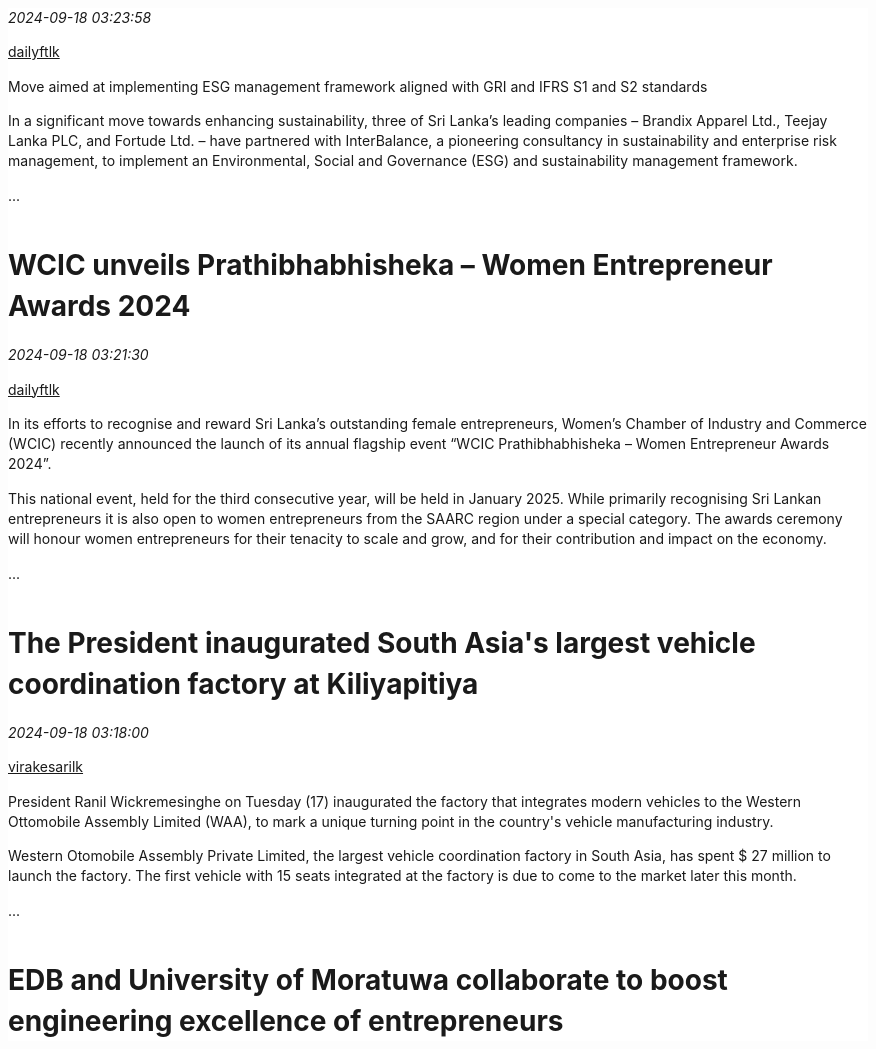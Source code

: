 *2024-09-18 03:23:58*

[dailyftlk](https://www.ft.lk/business/Brandix-Teejay-and-Fortude-partner-with-InterBalance/34-766830)

Move aimed at implementing ESG management framework aligned with GRI and IFRS S1 and S2 standards

In a significant move towards enhancing sustainability, three of Sri Lanka’s leading companies – Brandix Apparel Ltd., Teejay Lanka PLC, and Fortude Ltd. – have partnered with InterBalance, a pioneering consultancy in sustainability and enterprise risk management, to implement an Environmental, Social and Governance (ESG) and sustainability management framework.

...



# WCIC unveils Prathibhabhisheka – Women Entrepreneur Awards 2024

*2024-09-18 03:21:30*

[dailyftlk](https://www.ft.lk/business/WCIC-unveils-Prathibhabhisheka-Women-Entrepreneur-Awards-2024/34-766829)

In its efforts to recognise and reward Sri Lanka’s outstanding female entrepreneurs, Women’s Chamber of Industry and Commerce (WCIC) recently announced the launch of its annual flagship event “WCIC Prathibhabhisheka – Women Entrepreneur Awards 2024”.

This national event, held for the third consecutive year, will be held in January 2025. While primarily recognising Sri Lankan entrepreneurs it is also open to women entrepreneurs from the SAARC region under a special category. The awards ceremony will honour women entrepreneurs for their tenacity to scale and grow, and for their contribution and impact on the economy.

...



# The President inaugurated South Asia's largest vehicle coordination factory at Kiliyapitiya

*2024-09-18 03:18:00*

[virakesarilk](https://www.virakesari.lk/article/193972)

President Ranil Wickremesinghe on Tuesday (17) inaugurated the factory that integrates modern vehicles to the Western Ottomobile Assembly Limited (WAA), to mark a unique turning point in the country's vehicle manufacturing industry.

Western Otomobile Assembly Private Limited, the largest vehicle coordination factory in South Asia, has spent $ 27 million to launch the factory. The first vehicle with 15 seats integrated at the factory is due to come to the market later this month.

...



# EDB and University of Moratuwa collaborate to boost engineering excellence of entrepreneurs
